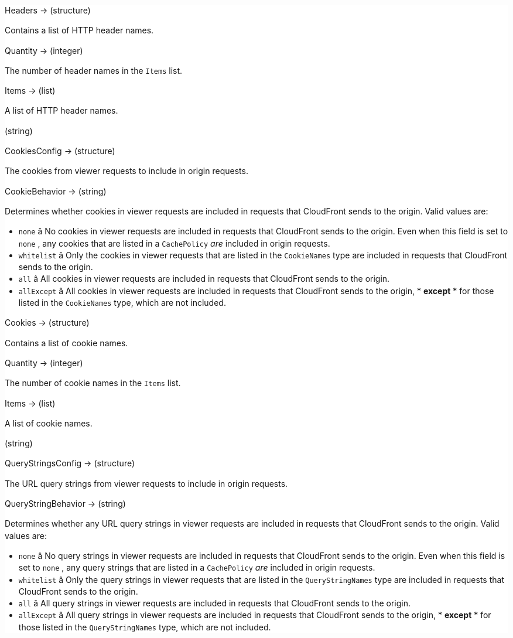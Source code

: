 Headers -> (structure)

Contains a list of HTTP header names.

Quantity -> (integer)

The number of header names in the `Items` list.

Items -> (list)

A list of HTTP header names.

(string)

CookiesConfig -> (structure)

The cookies from viewer requests to include in origin requests.

CookieBehavior -> (string)

Determines whether cookies in viewer requests are included in requests that CloudFront sends to the origin. Valid values are:

- `none` â No cookies in viewer requests are included in requests that CloudFront sends to the origin. Even when this field is set to `none` , any cookies that are listed in a `CachePolicy` *are* included in origin requests.
- `whitelist` â Only the cookies in viewer requests that are listed in the `CookieNames` type are included in requests that CloudFront sends to the origin.
- `all` â All cookies in viewer requests are included in requests that CloudFront sends to the origin.
- `allExcept` â All cookies in viewer requests are included in requests that CloudFront sends to the origin, * **except** * for those listed in the `CookieNames` type, which are not included.

Cookies -> (structure)

Contains a list of cookie names.

Quantity -> (integer)

The number of cookie names in the `Items` list.

Items -> (list)

A list of cookie names.

(string)

QueryStringsConfig -> (structure)

The URL query strings from viewer requests to include in origin requests.

QueryStringBehavior -> (string)

Determines whether any URL query strings in viewer requests are included in requests that CloudFront sends to the origin. Valid values are:

- `none` â No query strings in viewer requests are included in requests that CloudFront sends to the origin. Even when this field is set to `none` , any query strings that are listed in a `CachePolicy` *are* included in origin requests.
- `whitelist` â Only the query strings in viewer requests that are listed in the `QueryStringNames` type are included in requests that CloudFront sends to the origin.
- `all` â All query strings in viewer requests are included in requests that CloudFront sends to the origin.
- `allExcept` â All query strings in viewer requests are included in requests that CloudFront sends to the origin, * **except** * for those listed in the `QueryStringNames` type, which are not included.
